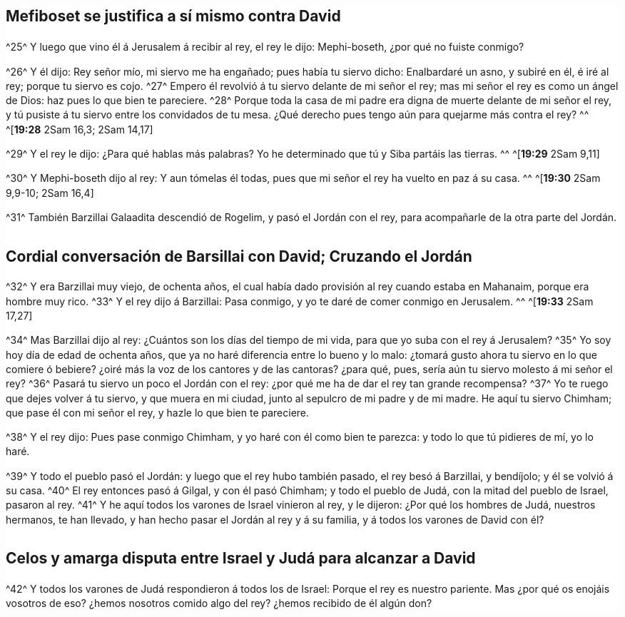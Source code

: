 

## Mefiboset se justifica a sí mismo contra David
^25^ Y luego que vino él á Jerusalem á recibir al rey, el rey le dijo: Mephi-boseth, ¿por qué no fuiste conmigo? 


^26^ Y él dijo: Rey señor mío, mi siervo me ha engañado; pues había tu siervo dicho: Enalbardaré un asno, y subiré en él, é iré al rey; porque tu siervo es cojo. ^27^ Empero él revolvió á tu siervo delante de mi señor el rey; mas mi señor el rey es como un ángel de Dios: haz pues lo que bien te pareciere. ^28^ Porque toda la casa de mi padre era digna de muerte delante de mi señor el rey, y tú pusiste á tu siervo entre los convidados de tu mesa. ¿Qué derecho pues tengo aún para quejarme más contra el rey? 
^^ 
^[**19:28** 2Sam 16,3; 2Sam 14,17]

^29^ Y el rey le dijo: ¿Para qué hablas más palabras? Yo he determinado que tú y Siba partáis las tierras. 
^^ 
^[**19:29** 2Sam 9,11]

^30^ Y Mephi-boseth dijo al rey: Y aun tómelas él todas, pues que mi señor el rey ha vuelto en paz á su casa. 
^^ 
^[**19:30** 2Sam 9,9-10; 2Sam 16,4]

^31^ También Barzillai Galaadita descendió de Rogelim, y pasó el Jordán con el rey, para acompañarle de la otra parte del Jordán. 



## Cordial conversación de Barsillai con David; Cruzando el Jordán
^32^ Y era Barzillai muy viejo, de ochenta años, el cual había dado provisión al rey cuando estaba en Mahanaim, porque era hombre muy rico. ^33^ Y el rey dijo á Barzillai: Pasa conmigo, y yo te daré de comer conmigo en Jerusalem. 
^^ 
^[**19:33** 2Sam 17,27]

^34^ Mas Barzillai dijo al rey: ¿Cuántos son los días del tiempo de mi vida, para que yo suba con el rey á Jerusalem? ^35^ Yo soy hoy día de edad de ochenta años, que ya no haré diferencia entre lo bueno y lo malo: ¿tomará gusto ahora tu siervo en lo que comiere ó bebiere? ¿oiré más la voz de los cantores y de las cantoras? ¿para qué, pues, sería aún tu siervo molesto á mi señor el rey? ^36^ Pasará tu siervo un poco el Jordán con el rey: ¿por qué me ha de dar el rey tan grande recompensa? ^37^ Yo te ruego que dejes volver á tu siervo, y que muera en mi ciudad, junto al sepulcro de mi padre y de mi madre. He aquí tu siervo Chimham; que pase él con mi señor el rey, y hazle lo que bien te pareciere. 


^38^ Y el rey dijo: Pues pase conmigo Chimham, y yo haré con él como bien te parezca: y todo lo que tú pidieres de mí, yo lo haré. 


^39^ Y todo el pueblo pasó el Jordán: y luego que el rey hubo también pasado, el rey besó á Barzillai, y bendíjolo; y él se volvió á su casa. ^40^ El rey entonces pasó á Gilgal, y con él pasó Chimham; y todo el pueblo de Judá, con la mitad del pueblo de Israel, pasaron al rey. ^41^ Y he aquí todos los varones de Israel vinieron al rey, y le dijeron: ¿Por qué los hombres de Judá, nuestros hermanos, te han llevado, y han hecho pasar el Jordán al rey y á su familia, y á todos los varones de David con él? 



## Celos y amarga disputa entre Israel y Judá para alcanzar a David
^42^ Y todos los varones de Judá respondieron á todos los de Israel: Porque el rey es nuestro pariente. Mas ¿por qué os enojáis vosotros de eso? ¿hemos nosotros comido algo del rey? ¿hemos recibido de él algún don? 


